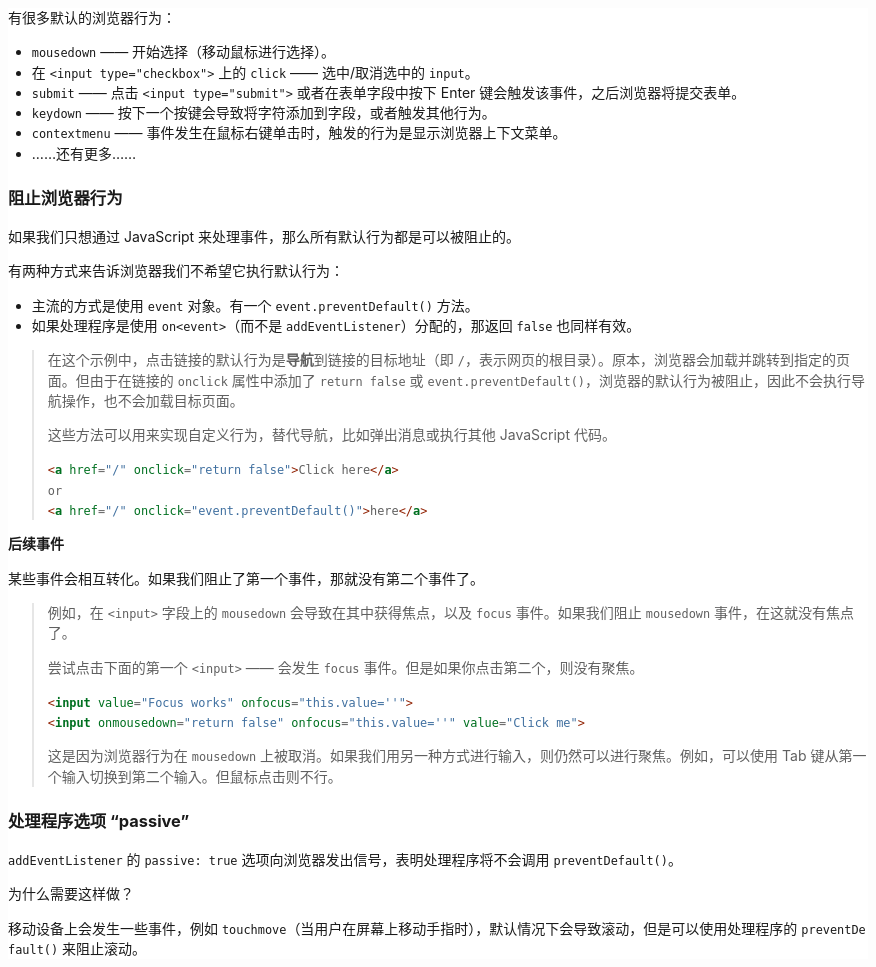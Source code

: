 
有很多默认的浏览器行为：

- `mousedown` —— 开始选择（移动鼠标进行选择）。
- 在 `<input type="checkbox">` 上的 `click` —— 选中/取消选中的 `input`。
- `submit` —— 点击 `<input type="submit">` 或者在表单字段中按下 Enter 键会触发该事件，之后浏览器将提交表单。
- `keydown` —— 按下一个按键会导致将字符添加到字段，或者触发其他行为。
- `contextmenu` —— 事件发生在鼠标右键单击时，触发的行为是显示浏览器上下文菜单。
- ……还有更多……



### 阻止浏览器行为

如果我们只想通过 JavaScript 来处理事件，那么所有默认行为都是可以被阻止的。

有两种方式来告诉浏览器我们不希望它执行默认行为：

- 主流的方式是使用 `event` 对象。有一个 `event.preventDefault()` 方法。
- 如果处理程序是使用 `on<event>`（而不是 `addEventListener`）分配的，那返回 `false` 也同样有效。

> 在这个示例中，点击链接的默认行为是**导航**到链接的目标地址（即 `/`，表示网页的根目录）。原本，浏览器会加载并跳转到指定的页面。但由于在链接的 `onclick` 属性中添加了 `return false` 或 `event.preventDefault()`，浏览器的默认行为被阻止，因此不会执行导航操作，也不会加载目标页面。
>
> 这些方法可以用来实现自定义行为，替代导航，比如弹出消息或执行其他 JavaScript 代码。
>
> ```html
> <a href="/" onclick="return false">Click here</a>
> or
> <a href="/" onclick="event.preventDefault()">here</a>
> ```



**后续事件**

某些事件会相互转化。如果我们阻止了第一个事件，那就没有第二个事件了。

> 例如，在 `<input>` 字段上的 `mousedown` 会导致在其中获得焦点，以及 `focus` 事件。如果我们阻止 `mousedown` 事件，在这就没有焦点了。
>
> 尝试点击下面的第一个 `<input>` —— 会发生 `focus` 事件。但是如果你点击第二个，则没有聚焦。
>
> ```html
> <input value="Focus works" onfocus="this.value=''">
> <input onmousedown="return false" onfocus="this.value=''" value="Click me">
> ```
>
> 这是因为浏览器行为在 `mousedown` 上被取消。如果我们用另一种方式进行输入，则仍然可以进行聚焦。例如，可以使用 Tab 键从第一个输入切换到第二个输入。但鼠标点击则不行。





### 处理程序选项 “passive”

`addEventListener` 的 `passive: true` 选项向浏览器发出信号，表明处理程序将不会调用 `preventDefault()`。

为什么需要这样做？

移动设备上会发生一些事件，例如 `touchmove`（当用户在屏幕上移动手指时），默认情况下会导致滚动，但是可以使用处理程序的 `preventDefault()` 来阻止滚动。
